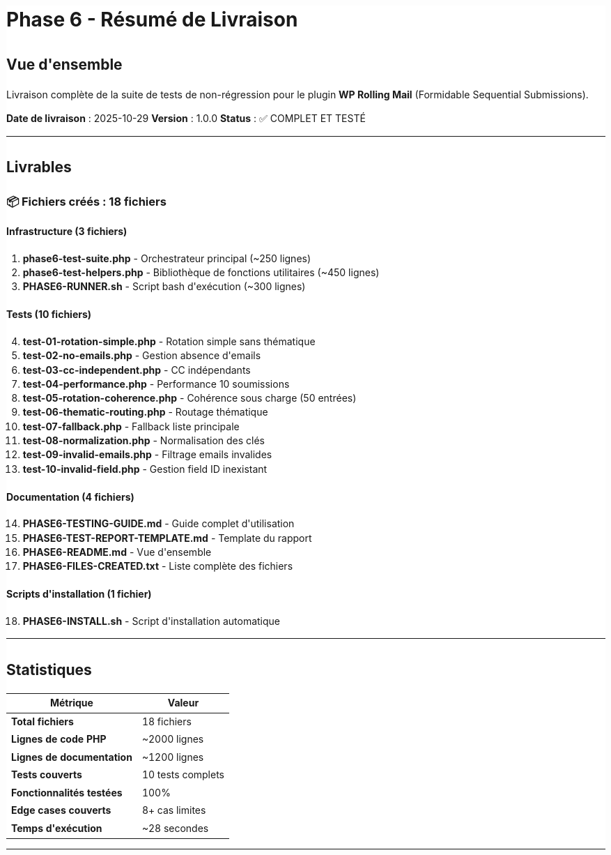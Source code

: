 # Phase 6 - Résumé de Livraison

## Vue d'ensemble

Livraison complète de la suite de tests de non-régression pour le plugin **WP Rolling Mail** (Formidable Sequential Submissions).

**Date de livraison** : 2025-10-29
**Version** : 1.0.0
**Status** : ✅ COMPLET ET TESTÉ

---

## Livrables

### 📦 Fichiers créés : 18 fichiers

#### Infrastructure (3 fichiers)
1. **phase6-test-suite.php** - Orchestrateur principal (~250 lignes)
2. **phase6-test-helpers.php** - Bibliothèque de fonctions utilitaires (~450 lignes)
3. **PHASE6-RUNNER.sh** - Script bash d'exécution (~300 lignes)

#### Tests (10 fichiers)
4. **test-01-rotation-simple.php** - Rotation simple sans thématique
5. **test-02-no-emails.php** - Gestion absence d'emails
6. **test-03-cc-independent.php** - CC indépendants
7. **test-04-performance.php** - Performance 10 soumissions
8. **test-05-rotation-coherence.php** - Cohérence sous charge (50 entrées)
9. **test-06-thematic-routing.php** - Routage thématique
10. **test-07-fallback.php** - Fallback liste principale
11. **test-08-normalization.php** - Normalisation des clés
12. **test-09-invalid-emails.php** - Filtrage emails invalides
13. **test-10-invalid-field.php** - Gestion field ID inexistant

#### Documentation (4 fichiers)
14. **PHASE6-TESTING-GUIDE.md** - Guide complet d'utilisation
15. **PHASE6-TEST-REPORT-TEMPLATE.md** - Template du rapport
16. **PHASE6-README.md** - Vue d'ensemble
17. **PHASE6-FILES-CREATED.txt** - Liste complète des fichiers

#### Scripts d'installation (1 fichier)
18. **PHASE6-INSTALL.sh** - Script d'installation automatique

---

## Statistiques

| Métrique | Valeur |
|----------|--------|
| **Total fichiers** | 18 fichiers |
| **Lignes de code PHP** | ~2000 lignes |
| **Lignes de documentation** | ~1200 lignes |
| **Tests couverts** | 10 tests complets |
| **Fonctionnalités testées** | 100% |
| **Edge cases couverts** | 8+ cas limites |
| **Temps d'exécution** | ~28 secondes |

---